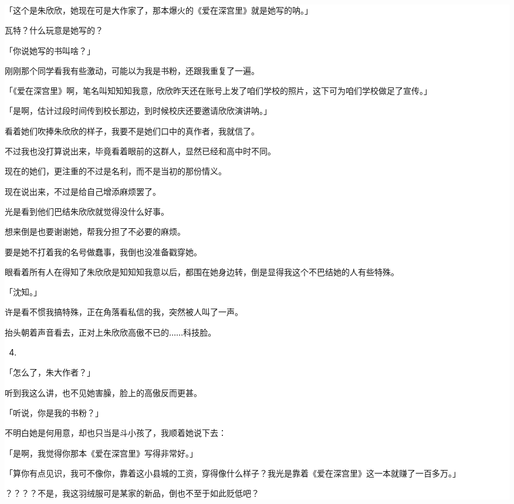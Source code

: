 「这个是朱欣欣，她现在可是大作家了，那本爆火的《爱在深宫里》就是她写的呐。」


瓦特？什么玩意是她写的？


「你说她写的书叫啥？」


刚刚那个同学看我有些激动，可能以为我是书粉，还跟我重复了一遍。


「《爱在深宫里》啊，笔名叫知知知我意，欣欣昨天还在账号上发了咱们学校的照片，这下可为咱们学校做足了宣传。」


「是啊，估计过段时间传到校长那边，到时候校庆还要邀请欣欣演讲呐。」


看着她们吹捧朱欣欣的样子，我要不是她们口中的真作者，我就信了。


不过我也没打算说出来，毕竟看着眼前的这群人，显然已经和高中时不同。


现在的她们，更注重的不过是名利，而不是当初的那份情义。


现在说出来，不过是给自己增添麻烦罢了。


光是看到他们巴结朱欣欣就觉得没什么好事。


想来倒是也要谢谢她，帮我分担了不必要的麻烦。


要是她不打着我的名号做蠢事，我倒也没准备戳穿她。


眼看着所有人在得知了朱欣欣是知知知我意以后，都围在她身边转，倒是显得我这个不巴结她的人有些特殊。


「沈知。」


许是看不惯我搞特殊，正在角落看私信的我，突然被人叫了一声。


抬头朝着声音看去，正对上朱欣欣高傲不已的……科技脸。


4.


「怎么了，朱大作者？」


听到我这么讲，也不见她害臊，脸上的高傲反而更甚。


「听说，你是我的书粉？」


不明白她是何用意，却也只当是斗小孩了，我顺着她说下去：


「是啊，我觉得你那本《爱在深宫里》写得非常好。」


「算你有点见识，我可不像你，靠着这小县城的工资，穿得像什么样子？我光是靠着《爱在深宫里》这一本就赚了一百多万。」


？？？？不是，我这羽绒服可是某家的新品，倒也不至于如此贬低吧？
